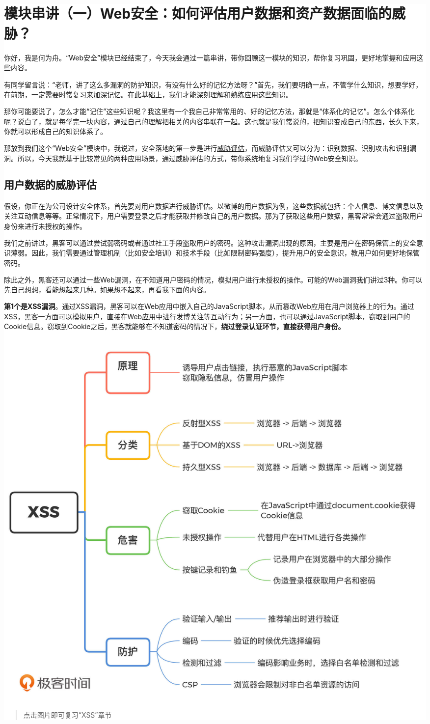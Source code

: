 <p align="center" id="tip"></p>
<h1 class="title" data-id="模块串讲（一）Web安全：如何评估用户数据和资产数据面临的威胁？" id="title">模块串讲（一）Web安全：如何评估用户数据和资产数据面临的威胁？</h1>
<div><p>你好，我是何为舟。“Web安全”模块已经结束了，今天我会通过一篇串讲，带你回顾这一模块的知识，帮你复习巩固，更好地掌握和应用这些内容。</p>
<p>有同学留言说：“老师，讲了这么多漏洞的防护知识，有没有什么好的记忆方法呀？”首先，我们要明确一点，不管学什么知识，想要学好，在前期，一定需要时常复习来加深记忆。在此基础上，我们才能深刻理解和熟练应用这些知识。</p>
<p>那你可能要说了，怎么才能“记住”这些知识呢？我这里有一个我自己非常常用的、好的记忆方法，那就是“体系化的记忆”。怎么个体系化呢？说白了，就是每学完一块内容，通过自己的理解把相关的内容串联在一起。这也就是我们常说的，把知识变成自己的东西，长久下来，你就可以形成自己的知识体系了。</p>
<p>那放到我们这个“Web安全”模块中，我说过，安全落地的第一步是进行<a href="https://time.geekbang.org/column/article/178528" target="_blank">威胁评估</a>，而威胁评估又可以分为：识别数据、识别攻击和识别漏洞。所以，今天我就基于比较常见的两种应用场景，通过威胁评估的方式，带你系统地复习我们学过的Web安全知识。</p>
<h2 id="用户数据的威胁评估">用户数据的威胁评估</h2>
<p>假设，你正在为公司设计安全体系，首先要对用户数据进行威胁评估。以微博的用户数据为例，这些数据就包括：个人信息、博文信息以及关注互动信息等等。正常情况下，用户需要登录之后才能获取并修改自己的用户数据。那为了获取这些用户数据，黑客常常会通过盗取用户身份来进行未授权的操作。</p>
<p>我们之前讲过，黑客可以通过尝试弱密码或者通过社工手段盗取用户的密码。这种攻击漏洞出现的原因，主要是用户在密码保管上的安全意识薄弱。因此，我们需要通过管理机制（比如安全培训）和技术手段（比如限制密码强度），提升用户的安全意识，教用户如何更好地保管密码。</p>
<p>除此之外，黑客还可以通过一些Web漏洞，在不知道用户密码的情况，模拟用户进行未授权的操作。可能的Web漏洞我们讲过3种。你可以先自己想想，看能想起来几种。如果想不起来，再看我下面的内容。</p>
<p><strong>第1个是XSS漏洞</strong>。通过XSS漏洞，黑客可以在Web应用中嵌入自己的JavaScript脚本，从而篡改Web应用在用户浏览器上的行为。通过XSS，黑客一方面可以模拟用户，直接在Web应用中进行发博关注等互动行为；另一方面，也可以通过JavaScript脚本，窃取到用户的Cookie信息。窃取到Cookie之后，黑客就能够在不知道密码的情况下，<strong>绕过登录认证环节，直接获得用户身份。</strong></p>
<p><a href="https://time.geekbang.org/column/article/179592" target="_blank"><img alt="" src="assets/cb3d4d1cba9e4882845db65272b9f0e6.jpg"/></a></p>
<blockquote>
<p>点击图片即可复习“XSS”章节</p>
</blockquote>